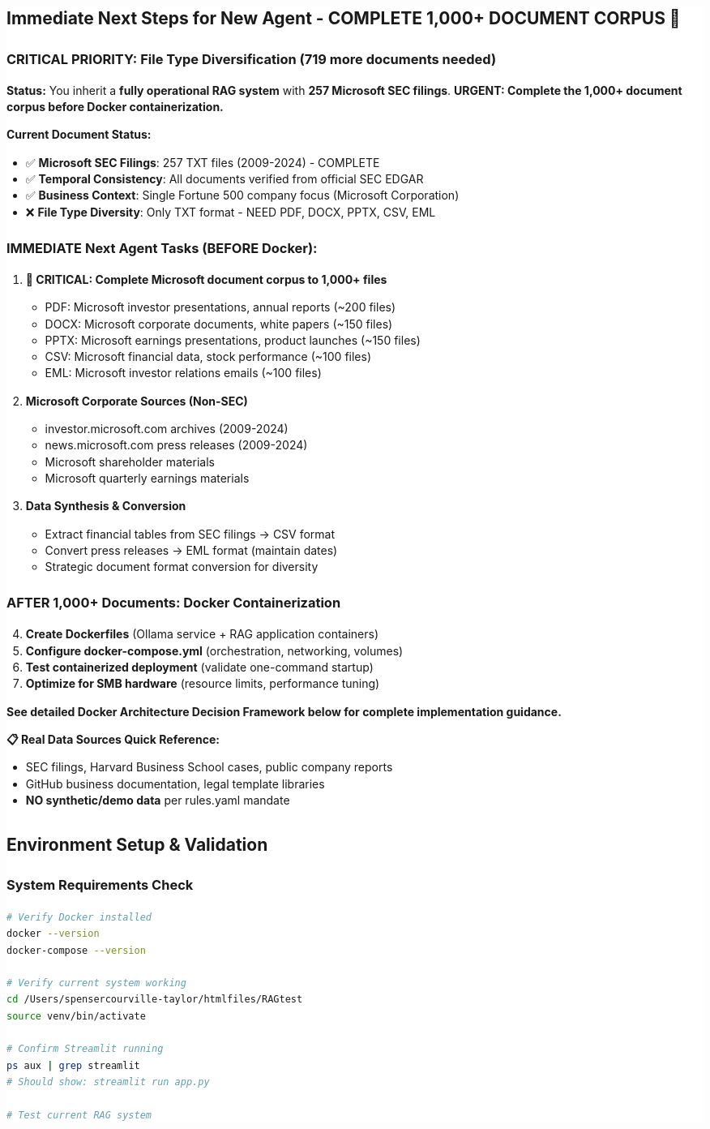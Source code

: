 ## Immediate Next Steps for New Agent - COMPLETE 1,000+ DOCUMENT CORPUS 🎯

### CRITICAL PRIORITY: File Type Diversification (719 more documents needed)

**Status:** You inherit a **fully operational RAG system** with **257 Microsoft SEC filings**. **URGENT: Complete the 1,000+ document corpus before Docker containerization.**

**Current Document Status:**
- ✅ **Microsoft SEC Filings**: 257 TXT files (2009-2024) - COMPLETE
- ✅ **Temporal Consistency**: All documents verified from official SEC EDGAR
- ✅ **Business Context**: Single Fortune 500 company focus (Microsoft Corporation)
- ❌ **File Type Diversity**: Only TXT format - NEED PDF, DOCX, PPTX, CSV, EML

### **IMMEDIATE Next Agent Tasks (BEFORE Docker):** 
1. **🎯 CRITICAL: Complete Microsoft document corpus to 1,000+ files**
   - PDF: Microsoft investor presentations, annual reports (~200 files)
   - DOCX: Microsoft corporate documents, white papers (~150 files)  
   - PPTX: Microsoft earnings presentations, product launches (~150 files)
   - CSV: Microsoft financial data, stock performance (~100 files)
   - EML: Microsoft investor relations emails (~100 files)

2. **Microsoft Corporate Sources (Non-SEC)**
   - investor.microsoft.com archives (2009-2024)
   - news.microsoft.com press releases (2009-2024)
   - Microsoft shareholder materials
   - Microsoft quarterly earnings materials

3. **Data Synthesis & Conversion** 
   - Extract financial tables from SEC filings → CSV format
   - Convert press releases → EML format (maintain dates)
   - Strategic document format conversion for diversity

### **AFTER 1,000+ Documents: Docker Containerization**
4. **Create Dockerfiles** (Ollama service + RAG application containers)
5. **Configure docker-compose.yml** (orchestration, networking, volumes)  
6. **Test containerized deployment** (validate one-command startup)
7. **Optimize for SMB hardware** (resource limits, performance tuning)

**See detailed Docker Architecture Decision Framework below for complete implementation guidance.**

**📋 Real Data Sources Quick Reference:**
- SEC filings, Harvard Business School cases, public company reports
- GitHub business documentation, legal template libraries  
- **NO synthetic/demo data** per rules.yaml mandate

## Environment Setup & Validation

### System Requirements Check
```bash
# Verify Docker installed
docker --version
docker-compose --version

# Verify current system working
cd /Users/spensercourville-taylor/htmlfiles/RAGtest
source venv/bin/activate

# Confirm Streamlit running
ps aux | grep streamlit
# Should show: streamlit run app.py

# Test current RAG system
```